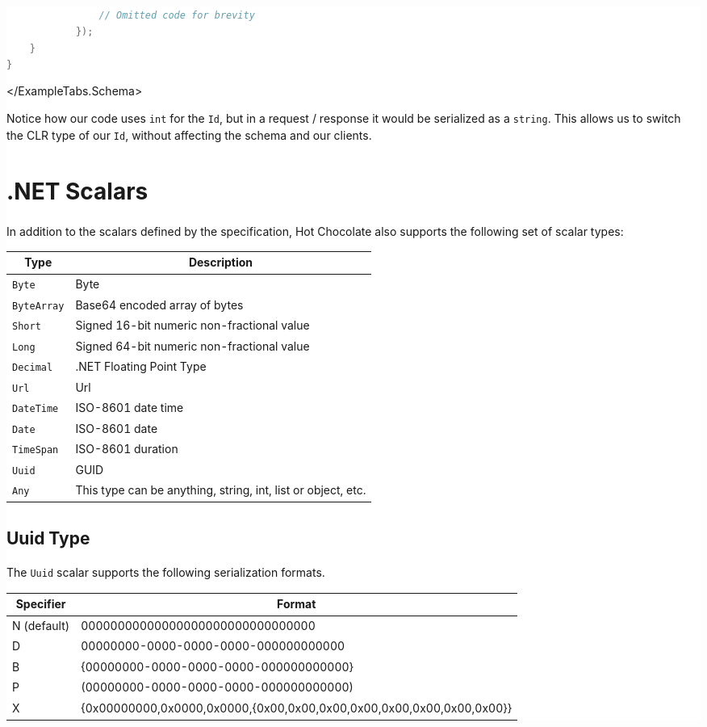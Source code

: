 ```csharp
                // Omitted code for brevity
            });
    }
}
```

</ExampleTabs.Schema>
</ExampleTabs>

Notice how our code uses `int` for the `Id`, but in a request / response it would be serialized as a `string`. This allows us to switch the CLR type of our `Id`, without affecting the schema and our clients.

# .NET Scalars

In addition to the scalars defined by the specification, Hot Chocolate also supports the following set of scalar types:

| Type        | Description                                                  |
| ----------- | ------------------------------------------------------------ |
| `Byte`      | Byte                                                         |
| `ByteArray` | Base64 encoded array of bytes                                |
| `Short`     | Signed 16-bit numeric non-fractional value                   |
| `Long`      | Signed 64-bit numeric non-fractional value                   |
| `Decimal`   | .NET Floating Point Type                                     |
| `Url`       | Url                                                          |
| `DateTime`  | ISO-8601 date time                                           |
| `Date`      | ISO-8601 date                                                |
| `TimeSpan`  | ISO-8601 duration                                            |
| `Uuid`      | GUID                                                         |
| `Any`       | This type can be anything, string, int, list or object, etc. |

## Uuid Type

The `Uuid` scalar supports the following serialization formats.

| Specifier   | Format                                                               |
| ----------- | -------------------------------------------------------------------- |
| N (default) | 00000000000000000000000000000000                                     |
| D           | 00000000-0000-0000-0000-000000000000                                 |
| B           | {00000000-0000-0000-0000-000000000000}                               |
| P           | (00000000-0000-0000-0000-000000000000)                               |
| X           | {0x00000000,0x0000,0x0000,{0x00,0x00,0x00,0x00,0x00,0x00,0x00,0x00}} |
